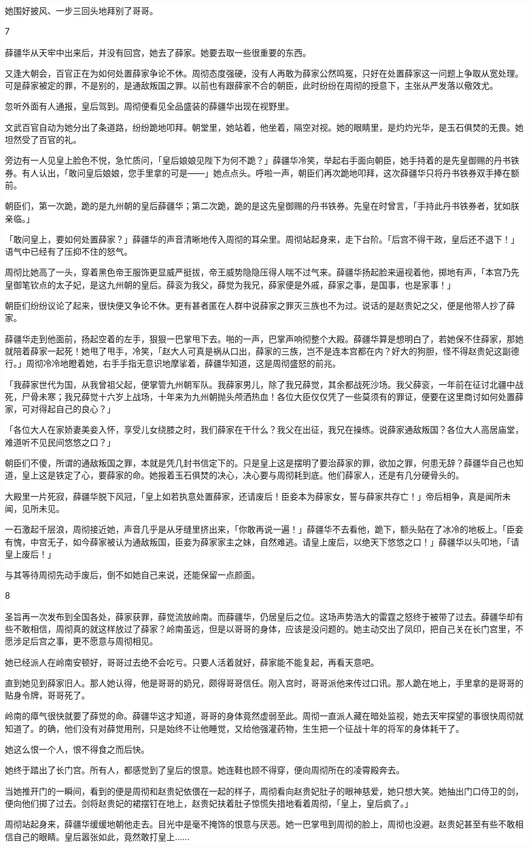 她围好披风、一步三回头地拜别了哥哥。

7

薛疆华从天牢中出来后，并没有回宫，她去了薛家。她要去取一些很重要的东西。

又逢大朝会，百官正在为如何处置薛家争论不休。周彻态度强硬，没有人再敢为薛家公然鸣冤，只好在处置薛家这一问题上争取从宽处理。可是薛家被定的罪，不是别的，是通敌叛国之罪。以前也有跟薛家不合的朝臣，此时纷纷在周彻的授意下，主张从严发落以儆效尤。

忽听外面有人通报，皇后驾到。周彻便看见全品盛装的薛疆华出现在视野里。

文武百官自动为她分出了条道路，纷纷跪地叩拜。朝堂里，她站着，他坐着，隔空对视。她的眼睛里，是灼灼光华，是玉石俱焚的无畏。她坦然受了百官的礼。

旁边有一人见皇上脸色不悦，急忙质问，「皇后娘娘见陛下为何不跪？」薛疆华冷笑，举起右手面向朝臣，她手持着的是先皇御赐的丹书铁券。有人认出，「敢问皇后娘娘，您手里拿的可是——」她点点头。呼啦一声，朝臣们再次跪地叩拜，这次薛疆华只将丹书铁券双手捧在额前。

朝臣们，第一次跪，跪的是九州朝的皇后薛疆华；第二次跪，跪的是这先皇御赐的丹书铁券。先皇在时曾言，「手持此丹书铁券者，犹如朕亲临。」

「敢问皇上，要如何处置薛家？」薛疆华的声音清晰地传入周彻的耳朵里。周彻站起身来，走下台阶。「后宫不得干政，皇后还不退下！」语气中已经有了压抑不住的怒气。

周彻比她高了一头，穿着黑色帝王服饰更显威严挺拔，帝王威势隐隐压得人喘不过气来。薛疆华扬起脸来逼视着他，掷地有声，「本宫乃先皇御笔钦点的太子妃，是这九州朝的皇后。薛衮为我父，薛觉为我兄，薛家便是外戚，薛家之事，是国事，也是家事！」

朝臣们纷纷议论了起来，很快便又争论不休。更有甚者匿在人群中说薛家之罪灭三族也不为过。说话的是赵贵妃之父，便是他带人抄了薛家。

薛疆华走到他面前，扬起空着的左手，狠狠一巴掌甩下去。啪的一声，巴掌声响彻整个大殿。薛疆华算是想明白了，若她保不住薛家，那她就陪着薛家一起死！她甩了甩手，冷笑，「赵大人可真是祸从口出，薛家的三族，岂不是连本宫都在内？好大的狗胆，怪不得赵贵妃这副德行。」周彻冷冷地瞪着她，右手手指无意识地摩挲着，薛疆华知道，这是周彻盛怒的前兆。

「我薛家世代为国，从我曾祖父起，便掌管九州朝军队。我薛家男儿，除了我兄薛觉，其余都战死沙场。我父薛衮，一年前在征讨北疆中战死，尸骨未寒；我兄薛觉十六岁上战场，十年来为九州朝抛头颅洒热血！各位大臣仅仅凭了一些莫须有的罪证，便要在这里商讨如何处置薛家，可对得起自己的良心？」

「各位大人在家娇妻美妾入怀，享受儿女绕膝之时，我们薛家在干什么？我父在出征，我兄在操练。说薛家通敌叛国？各位大人高居庙堂，难道听不见民间悠悠之口？」

朝臣们不傻，所谓的通敌叛国之罪，本就是凭几封书信定下的。只是皇上这是摆明了要治薛家的罪，欲加之罪，何患无辞？薛疆华自己也知道，皇上这是铁定了心，要薛家的命。她报着玉石俱焚的决心，决心要与周彻耗到底。他们薛家人，还是有几分硬骨头的。

大殿里一片死寂，薛疆华脱下风冠，「皇上如若执意处置薛家，还请废后！臣妾本为薛家女，誓与薛家共存亡！」帝后相争，真是闻所未闻，见所未见。

一石激起千层浪，周彻接近她，声音几乎是从牙缝里挤出来，「你敢再说一遍！」薛疆华不去看他，跪下，额头贴在了冰冷的地板上。「臣妾有愧，中宫无子，如今薛家被认为通敌叛国，臣妾为薛家家主之妹，自然难逃。请皇上废后，以绝天下悠悠之口！」薛疆华以头叩地，「请皇上废后！」

与其等待周彻先动手废后，倒不如她自己来说，还能保留一点颜面。

8

圣旨再一次发布到全国各处，薛家获罪，薛觉流放岭南。而薛疆华，仍居皇后之位。这场声势浩大的雷霆之怒终于被带了过去。薛疆华却有些不敢相信，周彻真的就这样放过了薛家？岭南虽远，但是以哥哥的身体，应该是没问题的。她主动交出了凤印，把自己关在长门宫里，不愿涉足后宫之事，更不愿意与周彻相见。

她已经派人在岭南安顿好，哥哥过去绝不会吃亏。只要人活着就好，薛家能不能复起，再看天意吧。

直到她见到薛家旧人。那人她认得，他是哥哥的奶兄，颇得哥哥信任。刚入宫时，哥哥派他来传过口讯。那人跪在地上，手里拿的是哥哥的贴身令牌，哥哥死了。

岭南的瘴气很快就要了薛觉的命。薛疆华这才知道，哥哥的身体竟然虚弱至此。周彻一直派人藏在暗处监视，她去天牢探望的事很快周彻就知道了。的确，他们没有对薛觉用刑，只是始终不让他睡觉，又给他强灌药物，生生把一个征战十年的将军的身体耗干了。

她这么恨一个人，恨不得食之而后快。

她终于踏出了长门宫。所有人，都感觉到了皇后的恨意。她连鞋也顾不得穿，便向周彻所在的凌霄殿奔去。

当她推开门的一瞬间，看到的便是周彻和赵贵妃依偎在一起的样子，周彻看向赵贵妃肚子的眼神慈爱，她只想大笑。她抽出门口侍卫的剑，便向他们掷了过去。剑将赵贵妃的裙摆钉在地上，赵贵妃扶着肚子惊慌失措地看着周彻，「皇上，皇后疯了。」

周彻站起身来，薛疆华缓缓地朝他走去。目光中是毫不掩饰的恨意与厌恶。她一巴掌甩到周彻的脸上，周彻也没避。赵贵妃甚至有些不敢相信自己的眼睛。皇后嚣张如此，竟然敢打皇上……
